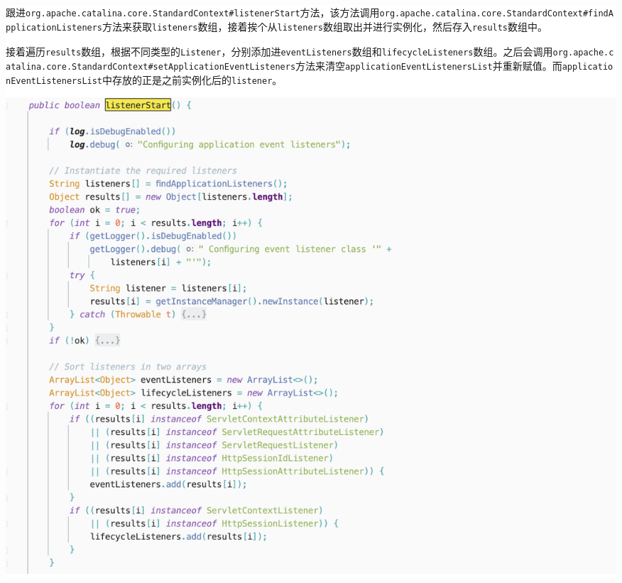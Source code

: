 ​	跟进`org.apache.catalina.core.StandardContext#listenerStart`方法，该方法调用`org.apache.catalina.core.StandardContext#findApplicationListeners`方法来获取`listeners`数组，接着挨个从`listeners`数组取出并进行实例化，然后存入`results`数组中。

​	接着遍历`results`数组，根据不同类型的`Listener`，分别添加进`eventListeners`数组和`lifecycleListeners`数组。之后会调用`org.apache.catalina.core.StandardContext#setApplicationEventListeners`方法来清空`applicationEventListenersList`并重新赋值。而`applicationEventListenersList`中存放的正是之前实例化后的`listener`。

![](img/6.png)
